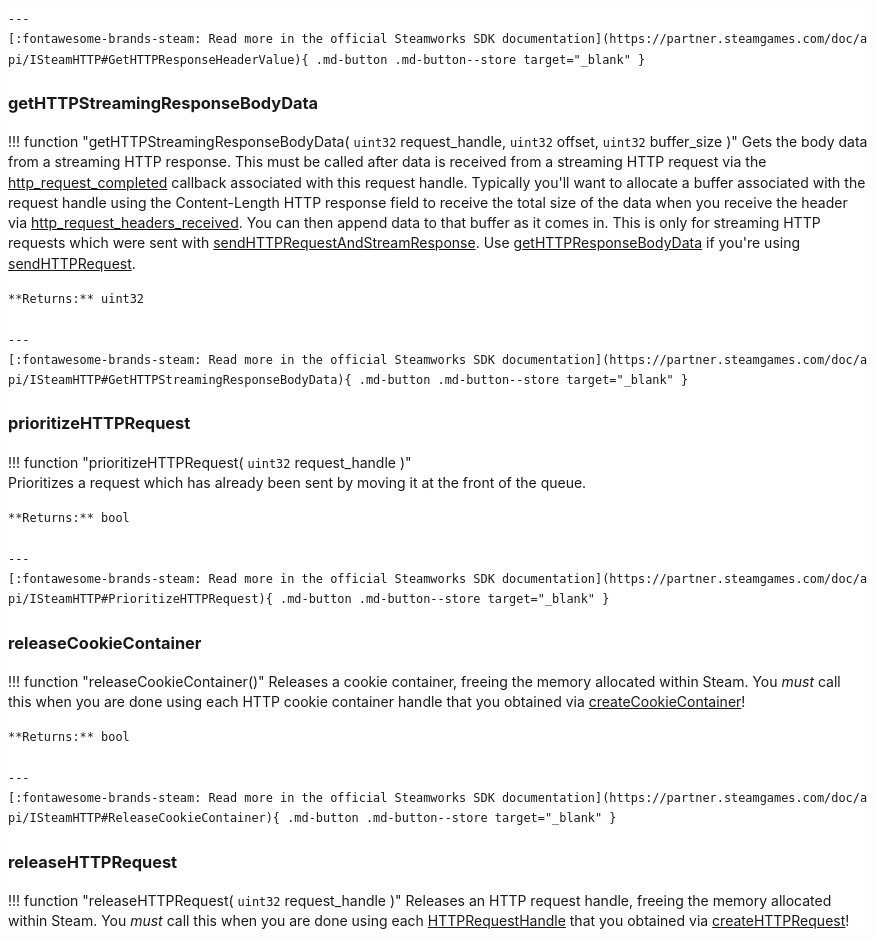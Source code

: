	---
    [:fontawesome-brands-steam: Read more in the official Steamworks SDK documentation](https://partner.steamgames.com/doc/api/ISteamHTTP#GetHTTPResponseHeaderValue){ .md-button .md-button--store target="_blank" }

### getHTTPStreamingResponseBodyData

!!! function "getHTTPStreamingResponseBodyData( ```uint32``` request_handle, ```uint32``` offset, ```uint32``` buffer_size )"
	Gets the body data from a streaming HTTP response. This must be called after data is received from a streaming HTTP request via the [http_request_completed](#http_request_completed) callback associated with this request handle. Typically you'll want to allocate a buffer associated with the request handle using the Content-Length HTTP response field to receive the total size of the data when you receive the header via [http_request_headers_received](#http_request_headers_received). You can then append data to that buffer as it comes in. This is only for streaming HTTP requests which were sent with [sendHTTPRequestAndStreamResponse](#sendhttprequestandstreamresponse). Use [getHTTPResponseBodyData](#gethttpresponsebodydata) if you're using [sendHTTPRequest](#sendhttprequest).

	**Returns:** uint32

    ---
    [:fontawesome-brands-steam: Read more in the official Steamworks SDK documentation](https://partner.steamgames.com/doc/api/ISteamHTTP#GetHTTPStreamingResponseBodyData){ .md-button .md-button--store target="_blank" }

### prioritizeHTTPRequest

!!! function "prioritizeHTTPRequest( ```uint32``` request_handle )"		
	Prioritizes a request which has already been sent by moving it at the front of the queue.

	**Returns:** bool

    ---
    [:fontawesome-brands-steam: Read more in the official Steamworks SDK documentation](https://partner.steamgames.com/doc/api/ISteamHTTP#PrioritizeHTTPRequest){ .md-button .md-button--store target="_blank" }

### releaseCookieContainer

!!! function "releaseCookieContainer()"
	Releases a cookie container, freeing the memory allocated within Steam. You _must_ call this when you are done using each HTTP cookie container handle that you obtained via [createCookieContainer](#createcookiecontainer)!

	**Returns:** bool

    ---
    [:fontawesome-brands-steam: Read more in the official Steamworks SDK documentation](https://partner.steamgames.com/doc/api/ISteamHTTP#ReleaseCookieContainer){ .md-button .md-button--store target="_blank" }

### releaseHTTPRequest

!!! function "releaseHTTPRequest( ```uint32``` request_handle )"
	Releases an HTTP request handle, freeing the memory allocated within Steam. You _must_ call this when you are done using each [HTTPRequestHandle](#httprequesthandle) that you obtained via [createHTTPRequest](#createhttprequest)!

